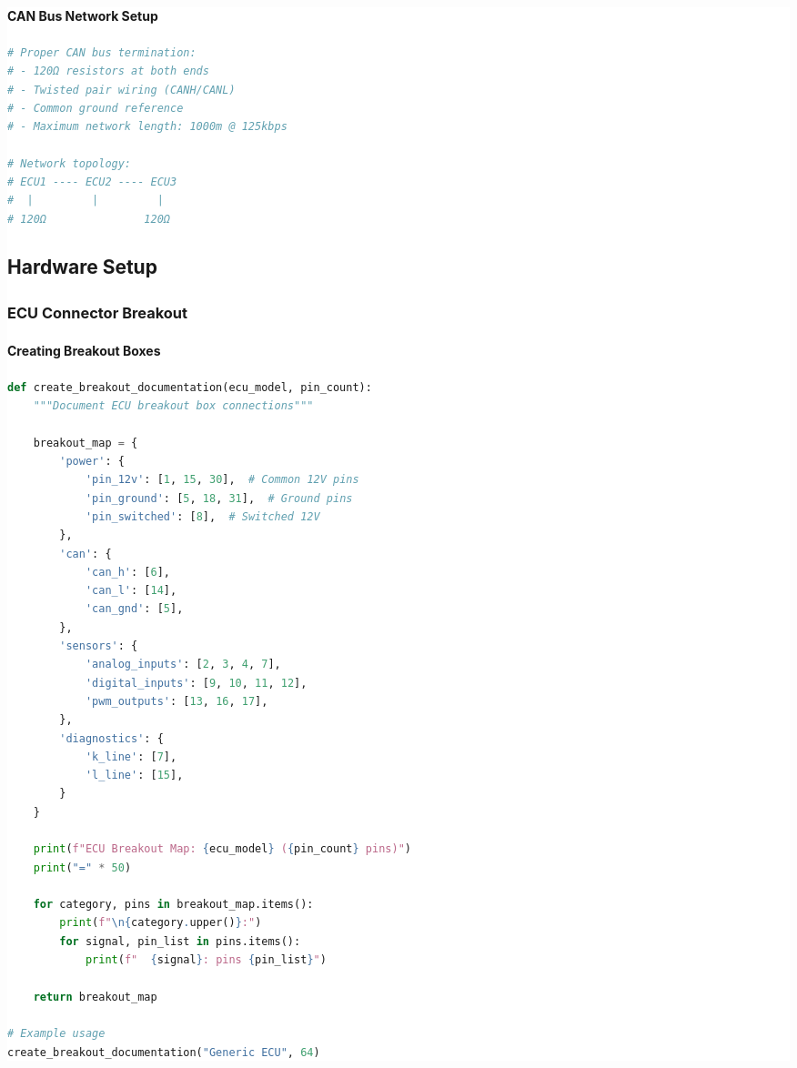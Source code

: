#### CAN Bus Network Setup
```bash
# Proper CAN bus termination:
# - 120Ω resistors at both ends
# - Twisted pair wiring (CANH/CANL)
# - Common ground reference
# - Maximum network length: 1000m @ 125kbps

# Network topology:
# ECU1 ---- ECU2 ---- ECU3
#  |         |         |
# 120Ω               120Ω
```

## Hardware Setup

### ECU Connector Breakout

#### Creating Breakout Boxes
```python
def create_breakout_documentation(ecu_model, pin_count):
    """Document ECU breakout box connections"""
    
    breakout_map = {
        'power': {
            'pin_12v': [1, 15, 30],  # Common 12V pins
            'pin_ground': [5, 18, 31],  # Ground pins
            'pin_switched': [8],  # Switched 12V
        },
        'can': {
            'can_h': [6],
            'can_l': [14],
            'can_gnd': [5],
        },
        'sensors': {
            'analog_inputs': [2, 3, 4, 7],
            'digital_inputs': [9, 10, 11, 12],
            'pwm_outputs': [13, 16, 17],
        },
        'diagnostics': {
            'k_line': [7],
            'l_line': [15],
        }
    }
    
    print(f"ECU Breakout Map: {ecu_model} ({pin_count} pins)")
    print("=" * 50)
    
    for category, pins in breakout_map.items():
        print(f"\n{category.upper()}:")
        for signal, pin_list in pins.items():
            print(f"  {signal}: pins {pin_list}")
    
    return breakout_map

# Example usage
create_breakout_documentation("Generic ECU", 64)
```
